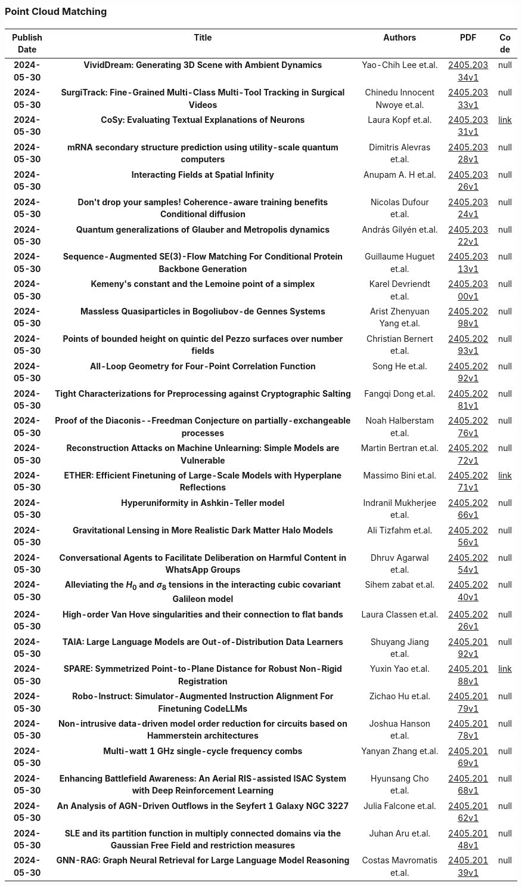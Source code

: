### Point Cloud Matching
|Publish Date|Title|Authors|PDF|Code|
| :---: | :---: | :---: | :---: | :---: |
|**2024-05-30**|**VividDream: Generating 3D Scene with Ambient Dynamics**|Yao-Chih Lee et.al.|[2405.20334v1](http://arxiv.org/abs/2405.20334v1)|null|
|**2024-05-30**|**SurgiTrack: Fine-Grained Multi-Class Multi-Tool Tracking in Surgical Videos**|Chinedu Innocent Nwoye et.al.|[2405.20333v1](http://arxiv.org/abs/2405.20333v1)|null|
|**2024-05-30**|**CoSy: Evaluating Textual Explanations of Neurons**|Laura Kopf et.al.|[2405.20331v1](http://arxiv.org/abs/2405.20331v1)|[link](https://github.com/lkopf/cosy)|
|**2024-05-30**|**mRNA secondary structure prediction using utility-scale quantum computers**|Dimitris Alevras et.al.|[2405.20328v1](http://arxiv.org/abs/2405.20328v1)|null|
|**2024-05-30**|**Interacting Fields at Spatial Infinity**|Anupam A. H et.al.|[2405.20326v1](http://arxiv.org/abs/2405.20326v1)|null|
|**2024-05-30**|**Don't drop your samples! Coherence-aware training benefits Conditional diffusion**|Nicolas Dufour et.al.|[2405.20324v1](http://arxiv.org/abs/2405.20324v1)|null|
|**2024-05-30**|**Quantum generalizations of Glauber and Metropolis dynamics**|András Gilyén et.al.|[2405.20322v1](http://arxiv.org/abs/2405.20322v1)|null|
|**2024-05-30**|**Sequence-Augmented SE(3)-Flow Matching For Conditional Protein Backbone Generation**|Guillaume Huguet et.al.|[2405.20313v1](http://arxiv.org/abs/2405.20313v1)|null|
|**2024-05-30**|**Kemeny's constant and the Lemoine point of a simplex**|Karel Devriendt et.al.|[2405.20300v1](http://arxiv.org/abs/2405.20300v1)|null|
|**2024-05-30**|**Massless Quasiparticles in Bogoliubov-de Gennes Systems**|Arist Zhenyuan Yang et.al.|[2405.20298v1](http://arxiv.org/abs/2405.20298v1)|null|
|**2024-05-30**|**Points of bounded height on quintic del Pezzo surfaces over number fields**|Christian Bernert et.al.|[2405.20293v1](http://arxiv.org/abs/2405.20293v1)|null|
|**2024-05-30**|**All-Loop Geometry for Four-Point Correlation Function**|Song He et.al.|[2405.20292v1](http://arxiv.org/abs/2405.20292v1)|null|
|**2024-05-30**|**Tight Characterizations for Preprocessing against Cryptographic Salting**|Fangqi Dong et.al.|[2405.20281v1](http://arxiv.org/abs/2405.20281v1)|null|
|**2024-05-30**|**Proof of the Diaconis--Freedman Conjecture on partially-exchangeable processes**|Noah Halberstam et.al.|[2405.20276v1](http://arxiv.org/abs/2405.20276v1)|null|
|**2024-05-30**|**Reconstruction Attacks on Machine Unlearning: Simple Models are Vulnerable**|Martin Bertran et.al.|[2405.20272v1](http://arxiv.org/abs/2405.20272v1)|null|
|**2024-05-30**|**ETHER: Efficient Finetuning of Large-Scale Models with Hyperplane Reflections**|Massimo Bini et.al.|[2405.20271v1](http://arxiv.org/abs/2405.20271v1)|[link](https://github.com/mwbini/ether)|
|**2024-05-30**|**Hyperuniformity in Ashkin-Teller model**|Indranil Mukherjee et.al.|[2405.20266v1](http://arxiv.org/abs/2405.20266v1)|null|
|**2024-05-30**|**Gravitational Lensing in More Realistic Dark Matter Halo Models**|Ali Tizfahm et.al.|[2405.20256v1](http://arxiv.org/abs/2405.20256v1)|null|
|**2024-05-30**|**Conversational Agents to Facilitate Deliberation on Harmful Content in WhatsApp Groups**|Dhruv Agarwal et.al.|[2405.20254v1](http://arxiv.org/abs/2405.20254v1)|null|
|**2024-05-30**|**Alleviating the $H_0$ and $σ_8$ tensions in the interacting cubic covariant Galileon model**|Sihem zabat et.al.|[2405.20240v1](http://arxiv.org/abs/2405.20240v1)|null|
|**2024-05-30**|**High-order Van Hove singularities and their connection to flat bands**|Laura Classen et.al.|[2405.20226v1](http://arxiv.org/abs/2405.20226v1)|null|
|**2024-05-30**|**TAIA: Large Language Models are Out-of-Distribution Data Learners**|Shuyang Jiang et.al.|[2405.20192v1](http://arxiv.org/abs/2405.20192v1)|null|
|**2024-05-30**|**SPARE: Symmetrized Point-to-Plane Distance for Robust Non-Rigid Registration**|Yuxin Yao et.al.|[2405.20188v1](http://arxiv.org/abs/2405.20188v1)|[link](https://github.com/yaoyx689/spare)|
|**2024-05-30**|**Robo-Instruct: Simulator-Augmented Instruction Alignment For Finetuning CodeLLMs**|Zichao Hu et.al.|[2405.20179v1](http://arxiv.org/abs/2405.20179v1)|null|
|**2024-05-30**|**Non-intrusive data-driven model order reduction for circuits based on Hammerstein architectures**|Joshua Hanson et.al.|[2405.20178v1](http://arxiv.org/abs/2405.20178v1)|null|
|**2024-05-30**|**Multi-watt 1 GHz single-cycle frequency combs**|Yanyan Zhang et.al.|[2405.20169v1](http://arxiv.org/abs/2405.20169v1)|null|
|**2024-05-30**|**Enhancing Battlefield Awareness: An Aerial RIS-assisted ISAC System with Deep Reinforcement Learning**|Hyunsang Cho et.al.|[2405.20168v1](http://arxiv.org/abs/2405.20168v1)|null|
|**2024-05-30**|**An Analysis of AGN-Driven Outflows in the Seyfert 1 Galaxy NGC 3227**|Julia Falcone et.al.|[2405.20162v1](http://arxiv.org/abs/2405.20162v1)|null|
|**2024-05-30**|**SLE and its partition function in multiply connected domains via the Gaussian Free Field and restriction measures**|Juhan Aru et.al.|[2405.20148v1](http://arxiv.org/abs/2405.20148v1)|null|
|**2024-05-30**|**GNN-RAG: Graph Neural Retrieval for Large Language Model Reasoning**|Costas Mavromatis et.al.|[2405.20139v1](http://arxiv.org/abs/2405.20139v1)|null|
